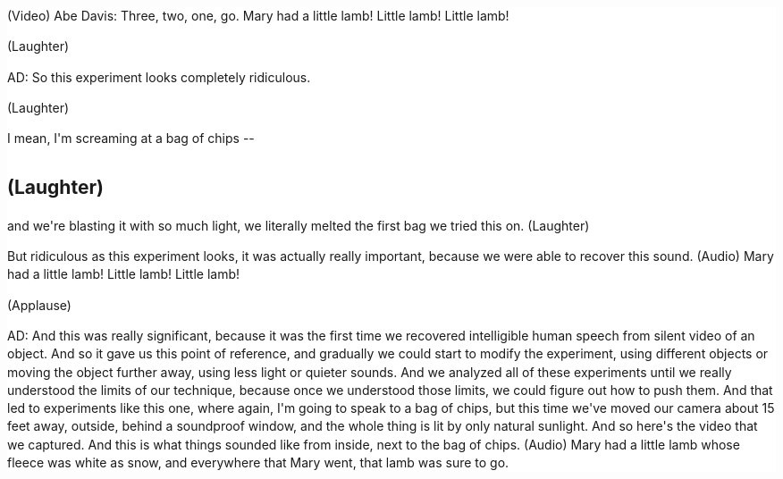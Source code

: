 (Video) Abe Davis: Three, two, one, go.
Mary had a little lamb!
Little lamb! Little lamb!

(Laughter)


AD: So this experiment
looks completely ridiculous.

(Laughter)

I mean, I&#39;m screaming at a bag of chips --

(Laughter)
 --
and we&#39;re blasting it with so much light,
we literally melted the first bag
we tried this on. 
(Laughter)

But ridiculous as this experiment looks,
it was actually really important,
because we were able
to recover this sound.
(Audio) Mary had a little lamb!
Little lamb! Little lamb!

(Applause)


AD: And this was really significant,
because it was the first time
we recovered intelligible human speech
from silent video of an object.
And so it gave us this point of reference,
and gradually we could start
to modify the experiment,
using different objects
or moving the object further away,
using less light or quieter sounds.
And we analyzed all of these experiments
until we really understood
the limits of our technique,
because once we understood those limits,
we could figure out how to push them.
And that led to experiments like this one,
where again, I&#39;m going to speak
to a bag of chips,
but this time we&#39;ve moved our camera
about 15 feet away,
outside, behind a soundproof window,
and the whole thing is lit
by only natural sunlight.
And so here&#39;s the video that we captured.
And this is what things sounded like
from inside, next to the bag of chips.
(Audio) Mary had a little lamb
whose fleece was white as snow,
and everywhere that Mary went,
that lamb was sure to go.
